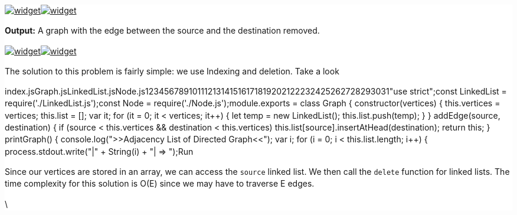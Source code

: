 [![]()](https://github.com/bgoonz/INTERVIEW-PREP-COMPLETE/blob/master/useful-downloads.md)[![widget](https://camo.githubusercontent.com/428156ffac3c84ccdc035827728a34648c3fb537f5967696fff27d5625f9fc18/68747470733a2f2f7777772e6564756361746976652e696f2f63646e2d6367692f696d6167652f663d6175746f2c6669743d636f6e7461696e2c773d3630302f6170692f706167652f363039343438343838333337343038302f696d6167652f646f776e6c6f61642f36353736313335363639323834383634)](https://camo.githubusercontent.com/428156ffac3c84ccdc035827728a34648c3fb537f5967696fff27d5625f9fc18/68747470733a2f2f7777772e6564756361746976652e696f2f63646e2d6367692f696d6167652f663d6175746f2c6669743d636f6e7461696e2c773d3630302f6170692f706167652f363039343438343838333337343038302f696d6167652f646f776e6c6f61642f36353736313335363639323834383634)[![widget](https://camo.githubusercontent.com/bab248d2d24b5387823fe7b0259e5ce89b5b38e322500cae5fe67b5a379dad90/68747470733a2f2f7777772e6564756361746976652e696f2f63646e2d6367692f696d6167652f663d6175746f2c6669743d636f6e7461696e2c773d3330302c713d31302f6170692f706167652f363039343438343838333337343038302f696d6167652f646f776e6c6f61642f36353736313335363639323834383634)](https://camo.githubusercontent.com/bab248d2d24b5387823fe7b0259e5ce89b5b38e322500cae5fe67b5a379dad90/68747470733a2f2f7777772e6564756361746976652e696f2f63646e2d6367692f696d6167652f663d6175746f2c6669743d636f6e7461696e2c773d3330302c713d31302f6170692f706167652f363039343438343838333337343038302f696d6167652f646f776e6c6f61642f36353736313335363639323834383634)

**Output:** A graph with the edge between the source and the destination removed.

```

```

[![]()](https://github.com/bgoonz/INTERVIEW-PREP-COMPLETE/blob/master/useful-downloads.md)[![widget](https://camo.githubusercontent.com/3c66578e7e5a92a7e8bbe6957356049a8d4206d6d9a91ed2fd6460c7b9fb8ff5/68747470733a2f2f7777772e6564756361746976652e696f2f63646e2d6367692f696d6167652f663d6175746f2c6669743d636f6e7461696e2c773d3630302f6170692f706167652f363039343438343838333337343038302f696d6167652f646f776e6c6f61642f36303338353930393834323930333034)](https://camo.githubusercontent.com/3c66578e7e5a92a7e8bbe6957356049a8d4206d6d9a91ed2fd6460c7b9fb8ff5/68747470733a2f2f7777772e6564756361746976652e696f2f63646e2d6367692f696d6167652f663d6175746f2c6669743d636f6e7461696e2c773d3630302f6170692f706167652f363039343438343838333337343038302f696d6167652f646f776e6c6f61642f36303338353930393834323930333034)[![widget](https://camo.githubusercontent.com/da5b513fd1a1678e0b6d6209a9673acb5555e3a7f863eb1580ff38d71f6bbfed/68747470733a2f2f7777772e6564756361746976652e696f2f63646e2d6367692f696d6167652f663d6175746f2c6669743d636f6e7461696e2c773d3330302c713d31302f6170692f706167652f363039343438343838333337343038302f696d6167652f646f776e6c6f61642f36303338353930393834323930333034)](https://camo.githubusercontent.com/da5b513fd1a1678e0b6d6209a9673acb5555e3a7f863eb1580ff38d71f6bbfed/68747470733a2f2f7777772e6564756361746976652e696f2f63646e2d6367692f696d6167652f663d6175746f2c6669743d636f6e7461696e2c773d3330302c713d31302f6170692f706167652f363039343438343838333337343038302f696d6167652f646f776e6c6f61642f36303338353930393834323930333034)

The solution to this problem is fairly simple: we use Indexing and deletion. Take a look

index.jsGraph.jsLinkedList.jsNode.js12345678910111213141516171819202122232425262728293031"use strict";const LinkedList = require('./LinkedList.js');const Node = require('./Node.js');module.exports = class Graph { constructor(vertices) { this.vertices = vertices; this.list = \[]; var it; for (it = 0; it < vertices; it++) { let temp = new LinkedList(); this.list.push(temp); } } addEdge(source, destination) { if (source < this.vertices && destination < this.vertices) this.list\[source].insertAtHead(destination); return this; } printGraph() { console.log(">>Adjacency List of Directed Graph<<"); var i; for (i = 0; i < this.list.length; i++) { process.stdout.write("|" + String(i) + "| => ");Run

Since our vertices are stored in an array, we can access the `source` linked list. We then call the `delete` function for linked lists. The time complexity for this solution is O(E) since we may have to traverse E edges.

\
